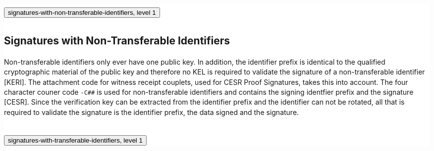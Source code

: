 </div>
                    

</div>
                

                    

<div className="accordion-item" data-level="1">
                        

<h2 className="accordion-header" id="headersignatures-with-non-transferable-identifiers">
                        

<button className="accordion-button collapsed" type="button" data-bs-toggle="collapse" data-bs-target="#accordeon-signatures-with-non-transferable-identifiers" aria-expanded="false" aria-controls="accordeon-signatures-with-non-transferable-identifiers">
                            signatures-with-non-transferable-identifiers, level 1
                        

</button>
                        

</h2>
                        

<div id="accordeon-signatures-with-non-transferable-identifiers" className="accordion-collapse collapse">
                        

<div className="accordion-body">
                            

## Signatures with Non-Transferable Identifiers
Non-transferable identifiers only ever have one public key.  In addition, the identifier prefix is identical to the qualified cryptographic material of the public key and therefore no KEL is required to validate the signature of a non-transferable identifier [KERI].  The attachment code for witness receipt couplets, used for CESR Proof Signatures,  takes this into account.  The four character couner code `-C##` is used for non-transferable identifiers and contains the signing identfier prefix and the signature [CESR].  Since the verification key can be extracted from the identifier prefix and the identifier can not be rotated, all that is required to validate the signature is the identifier prefix, the data signed and the signature.

                        

</div>
                        

</div>
                    

</div>
                

                    

<div className="accordion-item" data-level="1">
                        

<h2 className="accordion-header" id="headersignatures-with-transferable-identifiers">
                        

<button className="accordion-button collapsed" type="button" data-bs-toggle="collapse" data-bs-target="#accordeon-signatures-with-transferable-identifiers" aria-expanded="false" aria-controls="accordeon-signatures-with-transferable-identifiers">
                            signatures-with-transferable-identifiers, level 1
                        
